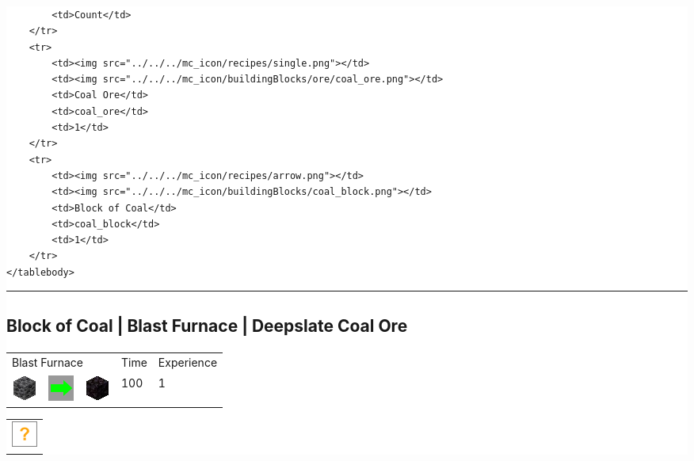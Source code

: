 			<td>Count</td>
		</tr>
		<tr>
			<td><img src="../../../mc_icon/recipes/single.png"></td>
			<td><img src="../../../mc_icon/buildingBlocks/ore/coal_ore.png"></td>
			<td>Coal Ore</td>
			<td>coal_ore</td>
			<td>1</td>
		</tr>
		<tr>
			<td><img src="../../../mc_icon/recipes/arrow.png"></td>
			<td><img src="../../../mc_icon/buildingBlocks/coal_block.png"></td>
			<td>Block of Coal</td>
			<td>coal_block</td>
			<td>1</td>
		</tr>
	</tablebody>
</table>

---




## Block of Coal | Blast Furnace | Deepslate Coal Ore

<table>
	<tablebody>
		<tr>
			<td colspan="3">Blast Furnace</td>
			<td>Time</td>
			<td>Experience</td>
		</tr>
		<tr>
			<td><img src="../../../mc_icon/buildingBlocks/ore/deepslate_coal_ore.png"></td>
			<td><img src="../../../mc_icon/recipes/arrow.png"></td>
			<td><img src="../../../mc_icon/buildingBlocks/coal_block.png"></td>
			<td>100</td>
			<td>1</td>
		</tr>
	</tablebody>
</table>
<table>
	<tablebody>
		<tr>
			<td><img src="../../../mc_icon/recipes/tile.png"></td>